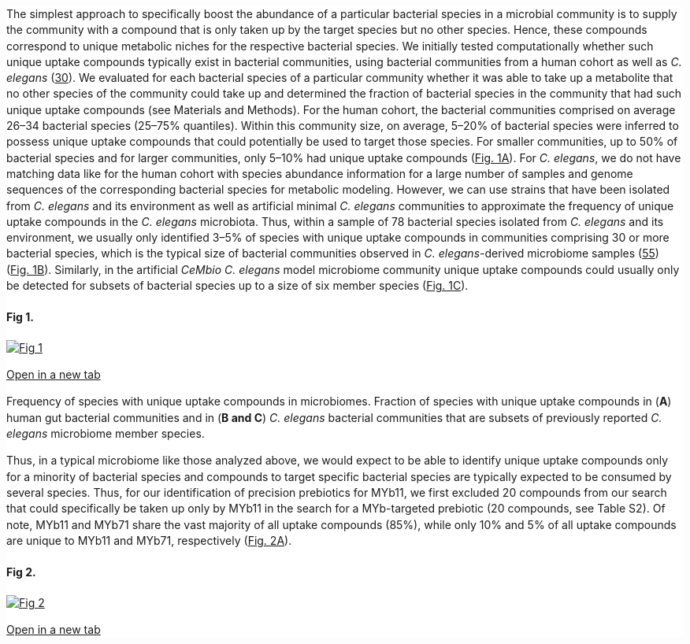 The simplest approach to specifically boost the abundance of a particular bacterial species in a microbial community is to supply the community with a compound that is only taken up by the target species but no other species. Hence, these compounds correspond to unique metabolic niches for the respective bacterial species. We initially tested computationally whether such unique uptake compounds typically exist in bacterial communities, using bacterial communities from a human cohort as well as *C. elegans* ([30](#B30)). We evaluated for each bacterial species of a particular community whether it was able to take up a metabolite that no other species of the community could take up and determined the fraction of bacterial species in the community that had such unique uptake compounds (see Materials and Methods). For the human cohort, the bacterial communities comprised on average 26–34 bacterial species (25–75% quantiles). Within this community size, on average, 5–20% of bacterial species were inferred to possess unique uptake compounds that could potentially be used to target those species. For smaller communities, up to 50% of bacterial species and for larger communities, only 5–10% had unique uptake compounds ([Fig. 1A](#F1)). For *C. elegans*, we do not have matching data like for the human cohort with species abundance information for a large number of samples and genome sequences of the corresponding bacterial species for metabolic modeling. However, we can use strains that have been isolated from *C. elegans* and its environment as well as artificial minimal *C. elegans* communities to approximate the frequency of unique uptake compounds in the *C. elegans* microbiota. Thus, within a sample of 78 bacterial species isolated from *C. elegans* and its environment, we usually only identified 3–5% of species with unique uptake compounds in communities comprising 30 or more bacterial species, which is the typical size of bacterial communities observed in *C. elegans*-derived microbiome samples ([55](#B55)) ([Fig. 1B](#F1)). Similarly, in the artificial *CeMbio C. elegans* model microbiome community unique uptake compounds could usually only be detected for subsets of bacterial species up to a size of six member species ([Fig. 1C](#F1)).

#### Fig 1.

[![Fig 1](https://cdn.ncbi.nlm.nih.gov/pmc/blobs/4779/10846184/2a80f3636aa8/spectrum.01144-23.f001.jpg)](https://www.ncbi.nlm.nih.gov/core/lw/2.0/html/tileshop_pmc/tileshop_pmc_inline.html?title=Click%20on%20image%20to%20zoom&p=PMC3&id=10846184_spectrum.01144-23.f001.jpg)

[Open in a new tab](figure/F1/)

Frequency of species with unique uptake compounds in microbiomes. Fraction of species with unique uptake compounds in (**A**) human gut bacterial communities and in (**B and C**) *C. elegans* bacterial communities that are subsets of previously reported *C. elegans* microbiome member species.

Thus, in a typical microbiome like those analyzed above, we would expect to be able to identify unique uptake compounds only for a minority of bacterial species and compounds to target specific bacterial species are typically expected to be consumed by several species. Thus, for our identification of precision prebiotics for MYb11, we first excluded 20 compounds from our search that could specifically be taken up only by MYb11 in the search for a MYb-targeted prebiotic (20 compounds, see Table S2). Of note, MYb11 and MYb71 share the vast majority of all uptake compounds (85%), while only 10% and 5% of all uptake compounds are unique to MYb11 and MYb71, respectively ([Fig. 2A](#F2)).

#### Fig 2.

[![Fig 2](https://cdn.ncbi.nlm.nih.gov/pmc/blobs/4779/10846184/74fb4ffebddc/spectrum.01144-23.f002.jpg)](https://www.ncbi.nlm.nih.gov/core/lw/2.0/html/tileshop_pmc/tileshop_pmc_inline.html?title=Click%20on%20image%20to%20zoom&p=PMC3&id=10846184_spectrum.01144-23.f002.jpg)

[Open in a new tab](figure/F2/)
